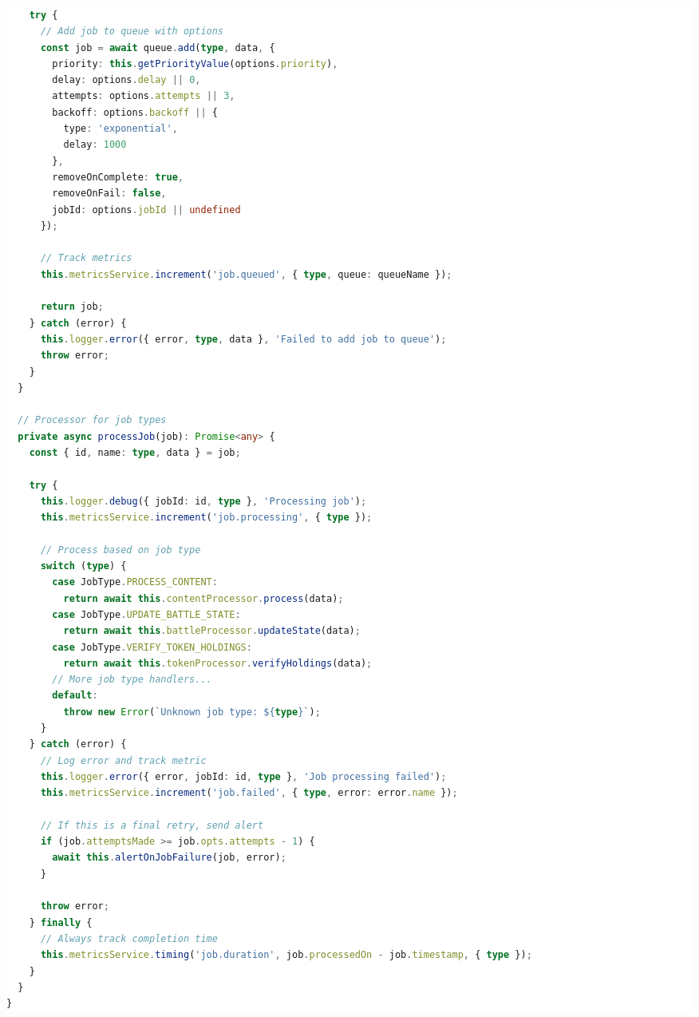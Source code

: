 ```typescript
    try {
      // Add job to queue with options
      const job = await queue.add(type, data, {
        priority: this.getPriorityValue(options.priority),
        delay: options.delay || 0,
        attempts: options.attempts || 3,
        backoff: options.backoff || {
          type: 'exponential',
          delay: 1000
        },
        removeOnComplete: true,
        removeOnFail: false,
        jobId: options.jobId || undefined
      });
      
      // Track metrics
      this.metricsService.increment('job.queued', { type, queue: queueName });
      
      return job;
    } catch (error) {
      this.logger.error({ error, type, data }, 'Failed to add job to queue');
      throw error;
    }
  }
  
  // Processor for job types
  private async processJob(job): Promise<any> {
    const { id, name: type, data } = job;
    
    try {
      this.logger.debug({ jobId: id, type }, 'Processing job');
      this.metricsService.increment('job.processing', { type });
      
      // Process based on job type
      switch (type) {
        case JobType.PROCESS_CONTENT:
          return await this.contentProcessor.process(data);
        case JobType.UPDATE_BATTLE_STATE:
          return await this.battleProcessor.updateState(data);
        case JobType.VERIFY_TOKEN_HOLDINGS:
          return await this.tokenProcessor.verifyHoldings(data);
        // More job type handlers...
        default:
          throw new Error(`Unknown job type: ${type}`);
      }
    } catch (error) {
      // Log error and track metric
      this.logger.error({ error, jobId: id, type }, 'Job processing failed');
      this.metricsService.increment('job.failed', { type, error: error.name });
      
      // If this is a final retry, send alert
      if (job.attemptsMade >= job.opts.attempts - 1) {
        await this.alertOnJobFailure(job, error);
      }
      
      throw error;
    } finally {
      // Always track completion time
      this.metricsService.timing('job.duration', job.processedOn - job.timestamp, { type });
    }
  }
}
```